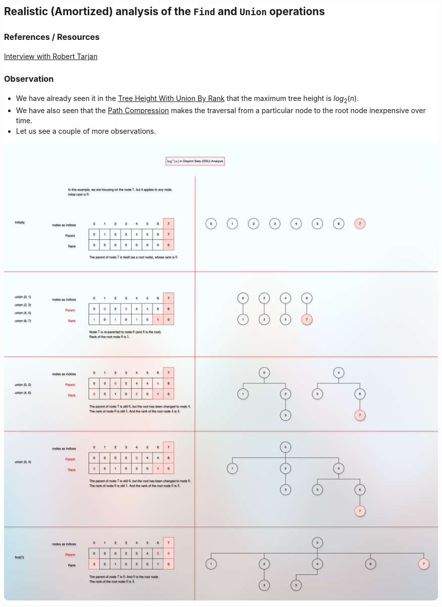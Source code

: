 ## Realistic (Amortized) analysis of the `Find` and `Union` operations

### References / Resources

[Interview with Robert Tarjan](https://amturing.acm.org/award_winners/tarjan_1092048.cfm)

### Observation

* We have already seen it in the [Tree Height With Union By Rank](#tree-height-with-union-by-rank) that the maximum tree height is $log_2(n)$.
* We have also seen that the [Path Compression](#path-compression) makes the traversal from a particular node to the root node inexpensive over time.
* Let us see a couple of more observations.

![510disjointSetsLogStarInRealisticAnalysis.png](../../../../../../assets/images/dataStructures/uc/module03priorityQueuesHeapsDisjointSets/section03disjointSetsUnionFind/lessons01explanation/510disjointSetsLogStarInRealisticAnalysis.png)
